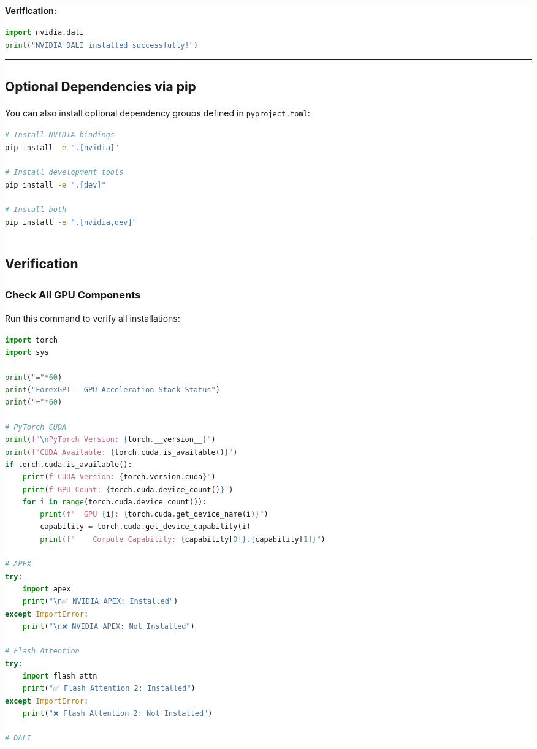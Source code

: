 **Verification:**
```python
import nvidia.dali
print("NVIDIA DALI installed successfully!")
```

---

## Optional Dependencies via pip

You can also install optional dependency groups defined in `pyproject.toml`:

```bash
# Install NVIDIA bindings
pip install -e ".[nvidia]"

# Install development tools
pip install -e ".[dev]"

# Install both
pip install -e ".[nvidia,dev]"
```

---

## Verification

### Check All GPU Components

Run this command to verify all installations:

```python
import torch
import sys

print("="*60)
print("ForexGPT - GPU Acceleration Stack Status")
print("="*60)

# PyTorch CUDA
print(f"\nPyTorch Version: {torch.__version__}")
print(f"CUDA Available: {torch.cuda.is_available()}")
if torch.cuda.is_available():
    print(f"CUDA Version: {torch.version.cuda}")
    print(f"GPU Count: {torch.cuda.device_count()}")
    for i in range(torch.cuda.device_count()):
        print(f"  GPU {i}: {torch.cuda.get_device_name(i)}")
        capability = torch.cuda.get_device_capability(i)
        print(f"    Compute Capability: {capability[0]}.{capability[1]}")

# APEX
try:
    import apex
    print("\n✅ NVIDIA APEX: Installed")
except ImportError:
    print("\n❌ NVIDIA APEX: Not Installed")

# Flash Attention
try:
    import flash_attn
    print("✅ Flash Attention 2: Installed")
except ImportError:
    print("❌ Flash Attention 2: Not Installed")

# DALI
```